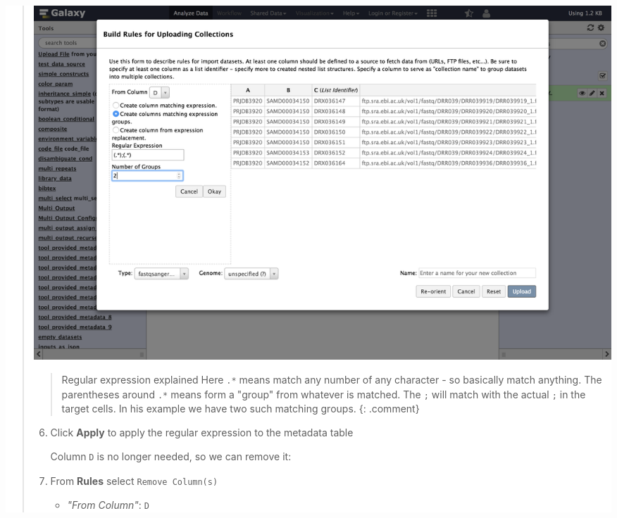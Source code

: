 >    ![screenshot](../../images/rules/rules_example_3_4_regex.png)
>
>    > <comment-title>Regular expression explained</comment-title>
>    > Here `.*` means match any number of any character - so basically match anything.
>    > The parentheses around `.*` means form a "group" from whatever is matched. The `;` will match with the actual `;` in the target cells.
>    > In his example we have two such matching groups.
>    {: .comment}
>
> 6. Click **Apply** to apply the regular expression to the metadata table
>
>    Column `D` is no longer needed, so we can remove it:
> 7. From **Rules** select `Remove Column(s)`
>     - *"From Column"*: `D`